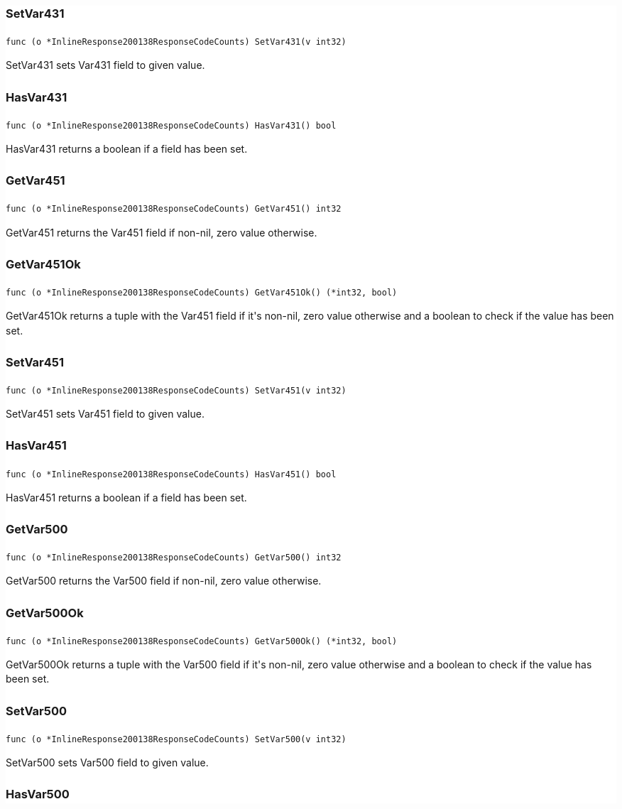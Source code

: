 ### SetVar431

`func (o *InlineResponse200138ResponseCodeCounts) SetVar431(v int32)`

SetVar431 sets Var431 field to given value.

### HasVar431

`func (o *InlineResponse200138ResponseCodeCounts) HasVar431() bool`

HasVar431 returns a boolean if a field has been set.

### GetVar451

`func (o *InlineResponse200138ResponseCodeCounts) GetVar451() int32`

GetVar451 returns the Var451 field if non-nil, zero value otherwise.

### GetVar451Ok

`func (o *InlineResponse200138ResponseCodeCounts) GetVar451Ok() (*int32, bool)`

GetVar451Ok returns a tuple with the Var451 field if it's non-nil, zero value otherwise
and a boolean to check if the value has been set.

### SetVar451

`func (o *InlineResponse200138ResponseCodeCounts) SetVar451(v int32)`

SetVar451 sets Var451 field to given value.

### HasVar451

`func (o *InlineResponse200138ResponseCodeCounts) HasVar451() bool`

HasVar451 returns a boolean if a field has been set.

### GetVar500

`func (o *InlineResponse200138ResponseCodeCounts) GetVar500() int32`

GetVar500 returns the Var500 field if non-nil, zero value otherwise.

### GetVar500Ok

`func (o *InlineResponse200138ResponseCodeCounts) GetVar500Ok() (*int32, bool)`

GetVar500Ok returns a tuple with the Var500 field if it's non-nil, zero value otherwise
and a boolean to check if the value has been set.

### SetVar500

`func (o *InlineResponse200138ResponseCodeCounts) SetVar500(v int32)`

SetVar500 sets Var500 field to given value.

### HasVar500
